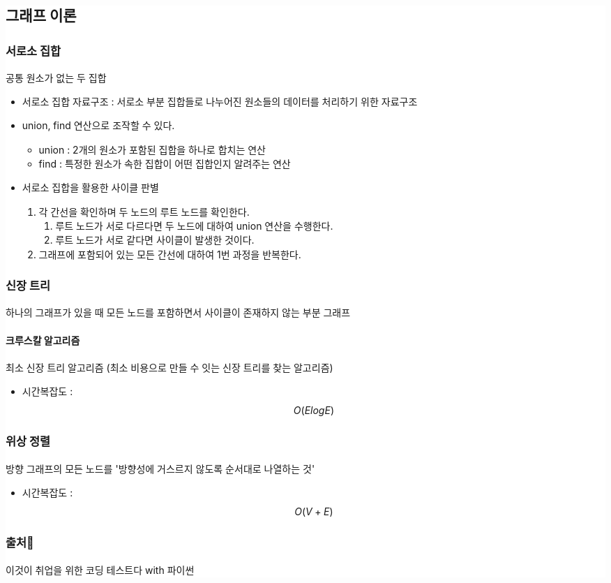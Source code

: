 

## 그래프 이론

### 서로소 집합

공통 원소가 없는 두 집합

- 서로소 집합 자료구조 : 서로소 부분 집합들로 나누어진 원소들의 데이터를 처리하기 위한 자료구조
- union, find 연산으로 조작할 수 있다.
  - union : 2개의 원소가 포함된 집합을 하나로 합치는 연산
  - find : 특정한 원소가 속한 집합이 어떤 집합인지 알려주는 연산

- 서로소 집합을 활용한 사이클 판별
  1. 각 간선을 확인하며 두 노드의 루트 노드를 확인한다.
     1. 루트 노드가 서로 다르다면 두 노드에 대하여 union 연산을 수행한다.
     2. 루트 노드가 서로 같다면 사이클이 발생한 것이다.
  2. 그래프에 포함되어 있는 모든 간선에 대하여 1번 과정을 반복한다.



### 신장 트리

하나의 그래프가 있을 때 모든 노드를 포함하면서 사이클이 존재하지 않는 부분 그래프

#### 크루스칼 알고리즘

최소 신장 트리 알고리즘 (최소 비용으로 만들 수 잇는 신장 트리를 찾는 알고리즘)

- 시간복잡도 : $$O(ElogE)$$



### 위상 정렬

방향 그래프의 모든 노드를 '방향성에 거스르지 않도록 순서대로 나열하는 것'

- 시간복잡도 : $$O(V + E)$$



### 출처📎

이것이 취업을 위한 코딩 테스트다 with 파이썬